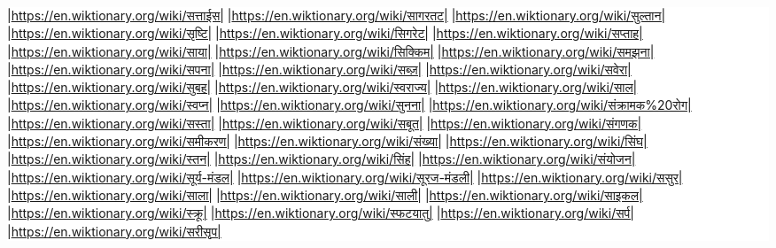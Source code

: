 |https://en.wiktionary.org/wiki/सत्ताईस|
|https://en.wiktionary.org/wiki/सागरतट|
|https://en.wiktionary.org/wiki/सुल्तान|
|https://en.wiktionary.org/wiki/सृष्टि|
|https://en.wiktionary.org/wiki/सिगरेट|
|https://en.wiktionary.org/wiki/सप्ताह|
|https://en.wiktionary.org/wiki/साया|
|https://en.wiktionary.org/wiki/सिक्किम|
|https://en.wiktionary.org/wiki/समझना|
|https://en.wiktionary.org/wiki/सपना|
|https://en.wiktionary.org/wiki/सब्ज़|
|https://en.wiktionary.org/wiki/सवेरा|
|https://en.wiktionary.org/wiki/सुबह|
|https://en.wiktionary.org/wiki/स्वराज्य|
|https://en.wiktionary.org/wiki/साल|
|https://en.wiktionary.org/wiki/स्वप्न|
|https://en.wiktionary.org/wiki/सुनना|
|https://en.wiktionary.org/wiki/संक्रामक%20रोग|
|https://en.wiktionary.org/wiki/सस्ता|
|https://en.wiktionary.org/wiki/सबूत|
|https://en.wiktionary.org/wiki/संगणक|
|https://en.wiktionary.org/wiki/समीकरण|
|https://en.wiktionary.org/wiki/संख्या|
|https://en.wiktionary.org/wiki/सिंघ|
|https://en.wiktionary.org/wiki/स्तन|
|https://en.wiktionary.org/wiki/सिंह|
|https://en.wiktionary.org/wiki/संयोजन|
|https://en.wiktionary.org/wiki/सूर्य-मंडल|
|https://en.wiktionary.org/wiki/सूरज-मंडली|
|https://en.wiktionary.org/wiki/ससुर|
|https://en.wiktionary.org/wiki/साला|
|https://en.wiktionary.org/wiki/साली|
|https://en.wiktionary.org/wiki/साइकल|
|https://en.wiktionary.org/wiki/स्क्रू|
|https://en.wiktionary.org/wiki/स्फटयातु|
|https://en.wiktionary.org/wiki/सर्प|
|https://en.wiktionary.org/wiki/सरीसृप|